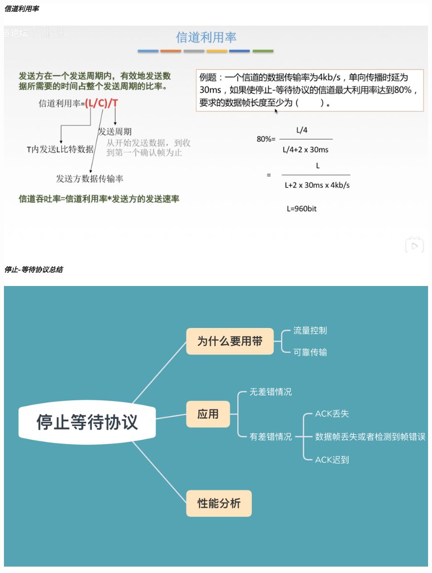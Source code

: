 ##### 信道利用率

![image-20210504155554861](计网笔记一二三章.assets/image-20210504155554861.png)

##### 停止-等待协议总结

![image-20210504191732297](计网笔记一二三章.assets/image-20210504191732297.png)
